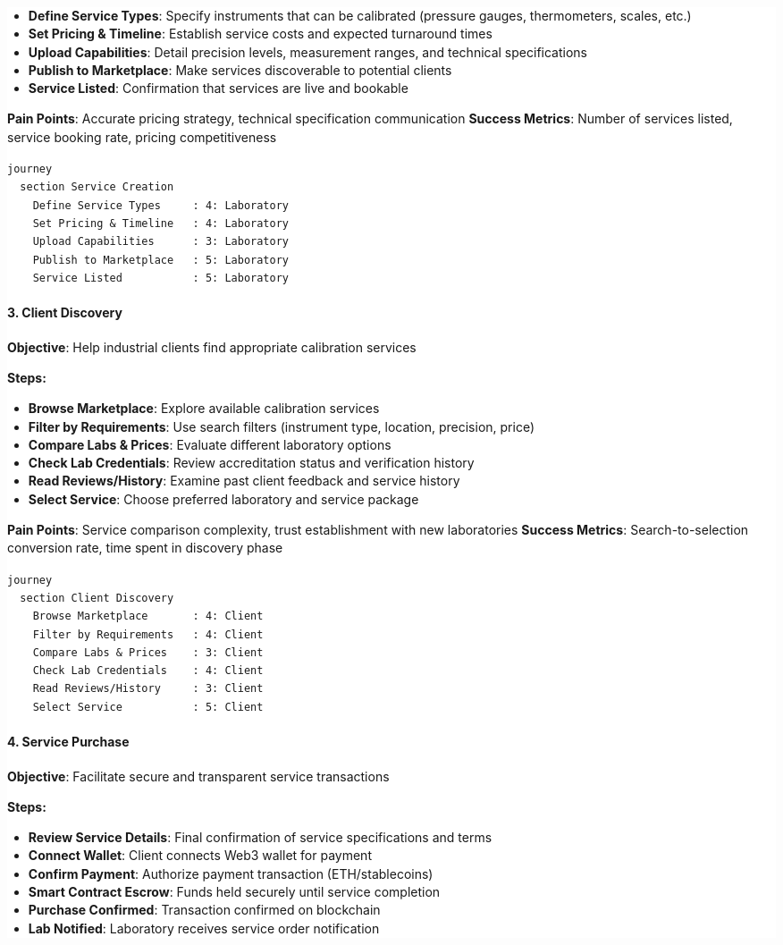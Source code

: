 - **Define Service Types**: Specify instruments that can be calibrated (pressure gauges, thermometers, scales, etc.)
- **Set Pricing & Timeline**: Establish service costs and expected turnaround times
- **Upload Capabilities**: Detail precision levels, measurement ranges, and technical specifications
- **Publish to Marketplace**: Make services discoverable to potential clients
- **Service Listed**: Confirmation that services are live and bookable

**Pain Points**: Accurate pricing strategy, technical specification communication
**Success Metrics**: Number of services listed, service booking rate, pricing competitiveness

```mermaid
journey
  section Service Creation
    Define Service Types     : 4: Laboratory
    Set Pricing & Timeline   : 4: Laboratory
    Upload Capabilities      : 3: Laboratory
    Publish to Marketplace   : 5: Laboratory
    Service Listed           : 5: Laboratory
```

#### 3. Client Discovery

**Objective**: Help industrial clients find appropriate calibration services

**Steps:**

- **Browse Marketplace**: Explore available calibration services
- **Filter by Requirements**: Use search filters (instrument type, location, precision, price)
- **Compare Labs & Prices**: Evaluate different laboratory options
- **Check Lab Credentials**: Review accreditation status and verification history
- **Read Reviews/History**: Examine past client feedback and service history
- **Select Service**: Choose preferred laboratory and service package

**Pain Points**: Service comparison complexity, trust establishment with new laboratories
**Success Metrics**: Search-to-selection conversion rate, time spent in discovery phase

```mermaid
journey
  section Client Discovery
    Browse Marketplace       : 4: Client
    Filter by Requirements   : 4: Client
    Compare Labs & Prices    : 3: Client
    Check Lab Credentials    : 4: Client
    Read Reviews/History     : 3: Client
    Select Service           : 5: Client
```

#### 4. Service Purchase

**Objective**: Facilitate secure and transparent service transactions

**Steps:**

- **Review Service Details**: Final confirmation of service specifications and terms
- **Connect Wallet**: Client connects Web3 wallet for payment
- **Confirm Payment**: Authorize payment transaction (ETH/stablecoins)
- **Smart Contract Escrow**: Funds held securely until service completion
- **Purchase Confirmed**: Transaction confirmed on blockchain
- **Lab Notified**: Laboratory receives service order notification
